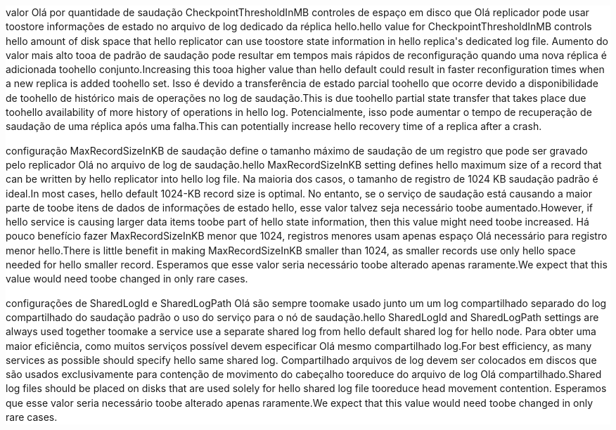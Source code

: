 <span data-ttu-id="50b2d-267">valor Olá por quantidade de saudação CheckpointThresholdInMB controles de espaço em disco que Olá replicador pode usar toostore informações de estado no arquivo de log dedicado da réplica hello.</span><span class="sxs-lookup"><span data-stu-id="50b2d-267">hello value for CheckpointThresholdInMB controls hello amount of disk space that hello replicator can use toostore state information in hello replica's dedicated log file.</span></span> <span data-ttu-id="50b2d-268">Aumento do valor mais alto tooa de padrão de saudação pode resultar em tempos mais rápidos de reconfiguração quando uma nova réplica é adicionada toohello conjunto.</span><span class="sxs-lookup"><span data-stu-id="50b2d-268">Increasing this tooa higher value than hello default could result in faster reconfiguration times when a new replica is added toohello set.</span></span> <span data-ttu-id="50b2d-269">Isso é devido a transferência de estado parcial toohello que ocorre devido a disponibilidade de toohello de histórico mais de operações no log de saudação.</span><span class="sxs-lookup"><span data-stu-id="50b2d-269">This is due toohello partial state transfer that takes place due toohello availability of more history of operations in hello log.</span></span> <span data-ttu-id="50b2d-270">Potencialmente, isso pode aumentar o tempo de recuperação de saudação de uma réplica após uma falha.</span><span class="sxs-lookup"><span data-stu-id="50b2d-270">This can potentially increase hello recovery time of a replica after a crash.</span></span>

<span data-ttu-id="50b2d-271">configuração MaxRecordSizeInKB de saudação define o tamanho máximo de saudação de um registro que pode ser gravado pelo replicador Olá no arquivo de log de saudação.</span><span class="sxs-lookup"><span data-stu-id="50b2d-271">hello MaxRecordSizeInKB setting defines hello maximum size of a record that can be written by hello replicator into hello log file.</span></span> <span data-ttu-id="50b2d-272">Na maioria dos casos, o tamanho de registro de 1024 KB saudação padrão é ideal.</span><span class="sxs-lookup"><span data-stu-id="50b2d-272">In most cases, hello default 1024-KB record size is optimal.</span></span> <span data-ttu-id="50b2d-273">No entanto, se o serviço de saudação está causando a maior parte de toobe itens de dados de informações de estado hello, esse valor talvez seja necessário toobe aumentado.</span><span class="sxs-lookup"><span data-stu-id="50b2d-273">However, if hello service is causing larger data items toobe part of hello state information, then this value might need toobe increased.</span></span> <span data-ttu-id="50b2d-274">Há pouco benefício fazer MaxRecordSizeInKB menor que 1024, registros menores usam apenas espaço Olá necessário para registro menor hello.</span><span class="sxs-lookup"><span data-stu-id="50b2d-274">There is little benefit in making MaxRecordSizeInKB smaller than 1024, as smaller records use only hello space needed for hello smaller record.</span></span> <span data-ttu-id="50b2d-275">Esperamos que esse valor seria necessário toobe alterado apenas raramente.</span><span class="sxs-lookup"><span data-stu-id="50b2d-275">We expect that this value would need toobe changed in only rare cases.</span></span>

<span data-ttu-id="50b2d-276">configurações de SharedLogId e SharedLogPath Olá são sempre toomake usado junto um um log compartilhado separado do log compartilhado do saudação padrão o uso do serviço para o nó de saudação.</span><span class="sxs-lookup"><span data-stu-id="50b2d-276">hello SharedLogId and SharedLogPath settings are always used together toomake a service use a separate shared log from hello default shared log for hello node.</span></span> <span data-ttu-id="50b2d-277">Para obter uma maior eficiência, como muitos serviços possível devem especificar Olá mesmo compartilhado log.</span><span class="sxs-lookup"><span data-stu-id="50b2d-277">For best efficiency, as many services as possible should specify hello same shared log.</span></span> <span data-ttu-id="50b2d-278">Compartilhado arquivos de log devem ser colocados em discos que são usados exclusivamente para contenção de movimento do cabeçalho tooreduce do arquivo de log Olá compartilhado.</span><span class="sxs-lookup"><span data-stu-id="50b2d-278">Shared log files should be placed on disks that are used solely for hello shared log file tooreduce head movement contention.</span></span> <span data-ttu-id="50b2d-279">Esperamos que esse valor seria necessário toobe alterado apenas raramente.</span><span class="sxs-lookup"><span data-stu-id="50b2d-279">We expect that this value would need toobe changed in only rare cases.</span></span>
